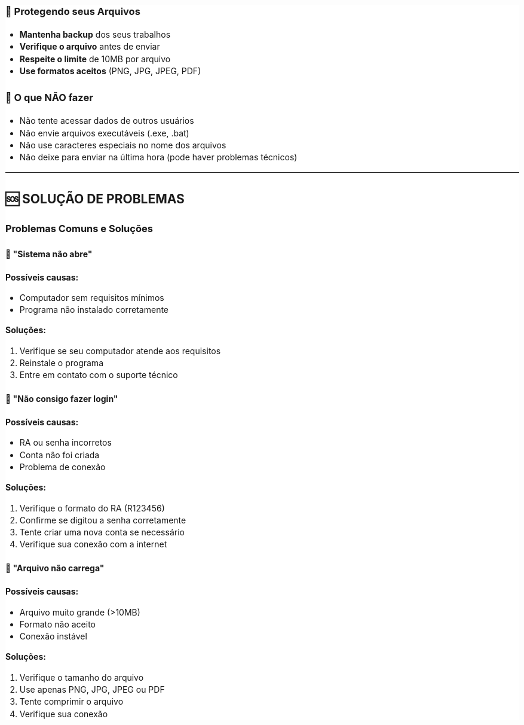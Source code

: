 ### 💾 Protegendo seus Arquivos
- **Mantenha backup** dos seus trabalhos
- **Verifique o arquivo** antes de enviar
- **Respeite o limite** de 10MB por arquivo
- **Use formatos aceitos** (PNG, JPG, JPEG, PDF)

### 🚫 O que NÃO fazer
- Não tente acessar dados de outros usuários
- Não envie arquivos executáveis (.exe, .bat)
- Não use caracteres especiais no nome dos arquivos
- Não deixe para enviar na última hora (pode haver problemas técnicos)

---

## 🆘 SOLUÇÃO DE PROBLEMAS

### Problemas Comuns e Soluções

#### 🔴 "Sistema não abre"
**Possíveis causas:**
- Computador sem requisitos mínimos
- Programa não instalado corretamente

**Soluções:**
1. Verifique se seu computador atende aos requisitos
2. Reinstale o programa
3. Entre em contato com o suporte técnico

#### 🔴 "Não consigo fazer login"
**Possíveis causas:**
- RA ou senha incorretos
- Conta não foi criada
- Problema de conexão

**Soluções:**
1. Verifique o formato do RA (R123456)
2. Confirme se digitou a senha corretamente
3. Tente criar uma nova conta se necessário
4. Verifique sua conexão com a internet

#### 🔴 "Arquivo não carrega"
**Possíveis causas:**
- Arquivo muito grande (>10MB)
- Formato não aceito
- Conexão instável

**Soluções:**
1. Verifique o tamanho do arquivo
2. Use apenas PNG, JPG, JPEG ou PDF
3. Tente comprimir o arquivo
4. Verifique sua conexão
